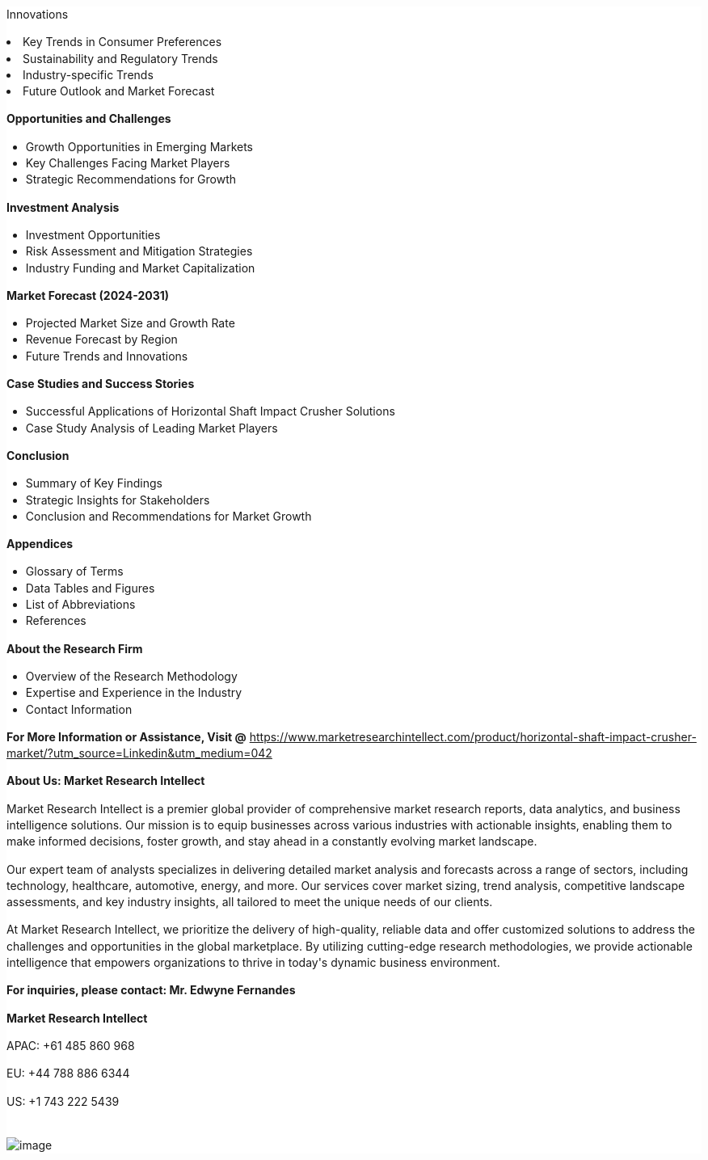 Innovations</li><li>Key Trends in Consumer Preferences</li><li>Sustainability and Regulatory Trends</li><li>Industry-specific Trends</li><li>Future Outlook and Market Forecast</li></ul><p><strong>Opportunities and Challenges</strong></p><ul><li>Growth Opportunities in Emerging Markets</li><li>Key Challenges Facing Market Players</li><li>Strategic Recommendations for Growth</li></ul><p><strong>Investment Analysis</strong></p><ul><li>Investment Opportunities</li><li>Risk Assessment and Mitigation Strategies</li><li>Industry Funding and Market Capitalization</li></ul><p><strong>Market Forecast (2024-2031)</strong></p><ul><li>Projected Market Size and Growth Rate</li><li>Revenue Forecast by Region</li><li>Future Trends and Innovations</li></ul><p><strong>Case Studies and Success Stories</strong></p><ul><li>Successful Applications of Horizontal Shaft Impact Crusher Solutions</li><li>Case Study Analysis of Leading Market Players</li></ul><p><strong>Conclusion</strong></p><ul><li>Summary of Key Findings</li><li>Strategic Insights for Stakeholders</li><li>Conclusion and Recommendations for Market Growth</li></ul><p><strong>Appendices</strong></p><ul><li>Glossary of Terms</li><li>Data Tables and Figures</li><li>List of Abbreviations</li><li>References</li></ul><p><strong>About the Research Firm</strong></p><ul><li>Overview of the Research Methodology</li><li>Expertise and Experience in the Industry</li><li>Contact Information</li></ul></div><div class="article-main__content" data-test-id="publishing-text-block"><p><span class="font-[700]"><strong>For More Information or Assistance, Visit @</strong>&nbsp;<a href="https://www.marketresearchintellect.com/product/horizontal-shaft-impact-crusher-market/?utm_source=Linkedin&utm_medium=042">https://www.marketresearchintellect.com/product/horizontal-shaft-impact-crusher-market/?utm_source=Linkedin&utm_medium=042</a></span></p><p><strong>About Us: Market Research Intellect</strong></p><p>Market Research Intellect is a premier global provider of comprehensive market research reports, data analytics, and business intelligence solutions. Our mission is to equip businesses across various industries with actionable insights, enabling them to make informed decisions, foster growth, and stay ahead in a constantly evolving market landscape.</p><p>Our expert team of analysts specializes in delivering detailed market analysis and forecasts across a range of sectors, including technology, healthcare, automotive, energy, and more. Our services cover market sizing, trend analysis, competitive landscape assessments, and key industry insights, all tailored to meet the unique needs of our clients.</p><p>At Market Research Intellect, we prioritize the delivery of high-quality, reliable data and offer customized solutions to address the challenges and opportunities in the global marketplace. By utilizing cutting-edge research methodologies, we provide actionable intelligence that empowers organizations to thrive in today's dynamic business environment.</p><p><strong>For inquiries, please contact: Mr. Edwyne Fernandes</strong></p><p><strong>Market Research Intellect</strong></p><p>APAC: +61 485 860 968</p><p>EU: +44 788 886 6344</p><p>US: +1 743 222 5439</p></div><div class="article-main__content" data-test-id="publishing-text-block">&nbsp;</div>
![image](https://github.com/user-attachments/assets/1389edd7-2e73-4966-bfdc-2c32a3853cb1)
